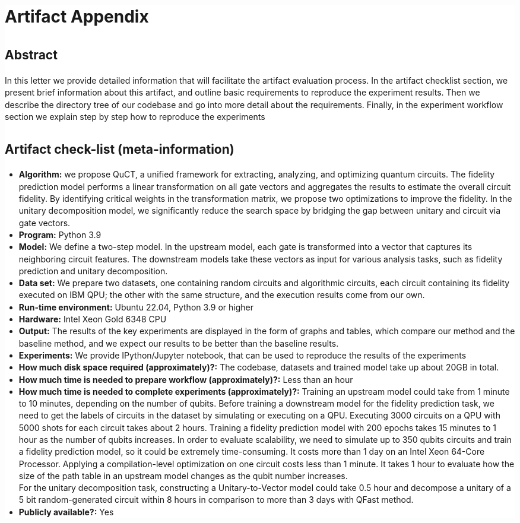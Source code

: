 # Artifact Appendix

## Abstract

In this letter we provide detailed information that will facilitate the artifact evaluation process. In the artifact checklist section, we present brief information about this artifact, and outline basic requirements to reproduce the experiment results. Then we describe the directory tree of our codebase and go into more detail about the requirements. Finally, in the experiment workflow section we explain step by step how to reproduce the experiments

## Artifact check-list (meta-information)
  - **Algorithm:** we propose QuCT, a unified framework for extracting, analyzing, and optimizing quantum circuits. The fidelity prediction model performs a linear transformation on all gate vectors and aggregates the results to estimate the overall circuit fidelity. By identifying critical weights in the transformation matrix, we propose two optimizations to improve the fidelity. In the unitary decomposition model, we significantly reduce the search space by bridging the gap between unitary and circuit via gate vectors.
  - **Program:** Python 3.9
  - **Model:** We define a two-step model. In the upstream model, each gate is transformed into a vector that captures its neighboring circuit features. The downstream models take these vectors as input for various analysis tasks, such as fidelity prediction and unitary decomposition.
  - **Data set:** We prepare two datasets, one containing random circuits and algorithmic circuits, each circuit containing its fidelity executed on IBM QPU; the other with the same structure, and the execution results come from our own.
  - **Run-time environment:** Ubuntu 22.04, Python 3.9 or higher
  - **Hardware:** Intel Xeon Gold 6348 CPU
  - **Output:** The results of the key experiments are displayed in the form of graphs and tables, which compare our method and the baseline method, and we expect our results to be better than the baseline results.
  - **Experiments:** We provide IPython/Jupyter notebook, that can be used to reproduce the results of the experiments
  - **How much disk space required (approximately)?:** The codebase, datasets and trained model take up about 20GB in total.
  - **How much time is needed to prepare workflow (approximately)?:** Less than an hour
  - **How much time is needed to complete experiments (approximately)?:**
    Training an upstream model could take from 1 minute to 10 minutes, depending on the number of qubits. 
    Before training a downstream model for the fidelity prediction task, we need to get the labels of circuits in the dataset by simulating or executing on a QPU. Executing 3000 circuits on a QPU with 5000 shots for each circuit takes about 2 hours. 
    Training a fidelity prediction model with 200 epochs takes 15 minutes to 1 hour as the number of qubits increases. In order to evaluate scalability, we need to simulate up to 350 qubits circuits and train a fidelity prediction model, so it could be extremely time-consuming. It costs more than 1 day on an Intel Xeon 64-Core Processor. 
    Applying a compilation-level optimization on one circuit costs less than 1 minute. It takes 1 hour to evaluate how the size of the path table in an upstream model changes as the qubit number increases.  
    For the unitary decomposition task, constructing a Unitary-to-Vector model could take 0.5 hour and decompose a unitary of a 5 bit random-generated circuit within 8 hours in comparison to more than 3 days with QFast method. 
  - **Publicly available?:** Yes
